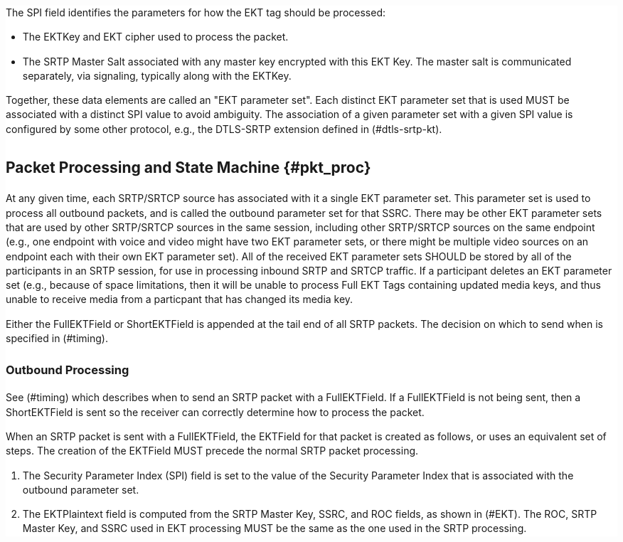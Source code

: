 The SPI field identifies the parameters for how the EKT tag should
be processed:

* The EKTKey and EKT cipher used to process the packet.

* The SRTP Master Salt associated with any master key encrypted with
  this EKT Key. The master salt is communicated separately, via
  signaling, typically along with the EKTKey.

Together, these data elements are called an "EKT parameter set". Each
distinct EKT parameter set that is used MUST be associated with a
distinct SPI value to avoid ambiguity.  The association of a given
parameter set with a given SPI value is configured by some other
protocol, e.g., the DTLS-SRTP extension defined in
(#dtls-srtp-kt).

## Packet Processing and State Machine {#pkt_proc}

At any given time, each SRTP/SRTCP source has associated with it a
single EKT parameter set. This parameter set is used to process all
outbound packets, and is called the outbound parameter set for that
SSRC. There may be other EKT parameter sets that are used by other
SRTP/SRTCP sources in the same session, including other SRTP/SRTCP
sources on the same endpoint (e.g., one endpoint with voice and video
might have two EKT parameter sets, or there might be multiple video
sources on an endpoint each with their own EKT parameter set).  All of
the received EKT parameter sets SHOULD be stored by all of the
participants in an SRTP session, for use in processing inbound SRTP
and SRTCP traffic.  If a participant deletes an EKT parameter set
(e.g., because of space limitations, then it will be unable to
process Full EKT Tags containing updated media keys, and thus unable
to receive media from a particpant that has changed its media key.

Either the FullEKTField or ShortEKTField is appended at the tail end
of all SRTP packets. The decision on which to send when is specified 
in (#timing).


### Outbound Processing

See (#timing) which describes when to send an SRTP packet with a
FullEKTField. If a FullEKTField is not being sent, then a
ShortEKTField is sent so the receiver can correctly determine how to
process the packet.

When an SRTP packet is sent with a FullEKTField, the EKTField for that
packet is created as follows, or uses an equivalent set of steps. The
creation of the EKTField MUST precede the normal SRTP packet
processing.

1. The Security Parameter Index (SPI) field is set to the value of the
   Security Parameter Index that is associated with the outbound
   parameter set.

2. The EKTPlaintext field is computed from the SRTP Master Key, SSRC,
   and ROC fields, as shown in (#EKT). The ROC, SRTP Master Key, and
   SSRC used in EKT processing MUST be the same as the one used in
   the SRTP processing.

